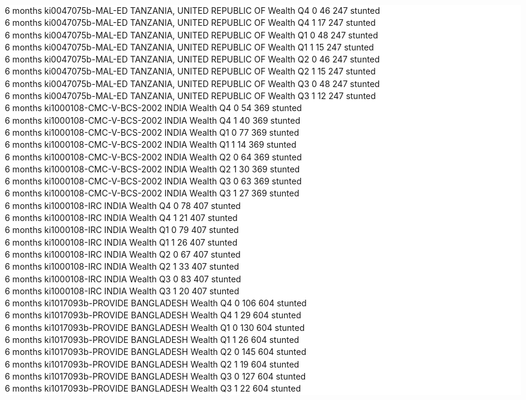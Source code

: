 6 months    ki0047075b-MAL-ED          TANZANIA, UNITED REPUBLIC OF   Wealth Q4               0       46     247  stunted          
6 months    ki0047075b-MAL-ED          TANZANIA, UNITED REPUBLIC OF   Wealth Q4               1       17     247  stunted          
6 months    ki0047075b-MAL-ED          TANZANIA, UNITED REPUBLIC OF   Wealth Q1               0       48     247  stunted          
6 months    ki0047075b-MAL-ED          TANZANIA, UNITED REPUBLIC OF   Wealth Q1               1       15     247  stunted          
6 months    ki0047075b-MAL-ED          TANZANIA, UNITED REPUBLIC OF   Wealth Q2               0       46     247  stunted          
6 months    ki0047075b-MAL-ED          TANZANIA, UNITED REPUBLIC OF   Wealth Q2               1       15     247  stunted          
6 months    ki0047075b-MAL-ED          TANZANIA, UNITED REPUBLIC OF   Wealth Q3               0       48     247  stunted          
6 months    ki0047075b-MAL-ED          TANZANIA, UNITED REPUBLIC OF   Wealth Q3               1       12     247  stunted          
6 months    ki1000108-CMC-V-BCS-2002   INDIA                          Wealth Q4               0       54     369  stunted          
6 months    ki1000108-CMC-V-BCS-2002   INDIA                          Wealth Q4               1       40     369  stunted          
6 months    ki1000108-CMC-V-BCS-2002   INDIA                          Wealth Q1               0       77     369  stunted          
6 months    ki1000108-CMC-V-BCS-2002   INDIA                          Wealth Q1               1       14     369  stunted          
6 months    ki1000108-CMC-V-BCS-2002   INDIA                          Wealth Q2               0       64     369  stunted          
6 months    ki1000108-CMC-V-BCS-2002   INDIA                          Wealth Q2               1       30     369  stunted          
6 months    ki1000108-CMC-V-BCS-2002   INDIA                          Wealth Q3               0       63     369  stunted          
6 months    ki1000108-CMC-V-BCS-2002   INDIA                          Wealth Q3               1       27     369  stunted          
6 months    ki1000108-IRC              INDIA                          Wealth Q4               0       78     407  stunted          
6 months    ki1000108-IRC              INDIA                          Wealth Q4               1       21     407  stunted          
6 months    ki1000108-IRC              INDIA                          Wealth Q1               0       79     407  stunted          
6 months    ki1000108-IRC              INDIA                          Wealth Q1               1       26     407  stunted          
6 months    ki1000108-IRC              INDIA                          Wealth Q2               0       67     407  stunted          
6 months    ki1000108-IRC              INDIA                          Wealth Q2               1       33     407  stunted          
6 months    ki1000108-IRC              INDIA                          Wealth Q3               0       83     407  stunted          
6 months    ki1000108-IRC              INDIA                          Wealth Q3               1       20     407  stunted          
6 months    ki1017093b-PROVIDE         BANGLADESH                     Wealth Q4               0      106     604  stunted          
6 months    ki1017093b-PROVIDE         BANGLADESH                     Wealth Q4               1       29     604  stunted          
6 months    ki1017093b-PROVIDE         BANGLADESH                     Wealth Q1               0      130     604  stunted          
6 months    ki1017093b-PROVIDE         BANGLADESH                     Wealth Q1               1       26     604  stunted          
6 months    ki1017093b-PROVIDE         BANGLADESH                     Wealth Q2               0      145     604  stunted          
6 months    ki1017093b-PROVIDE         BANGLADESH                     Wealth Q2               1       19     604  stunted          
6 months    ki1017093b-PROVIDE         BANGLADESH                     Wealth Q3               0      127     604  stunted          
6 months    ki1017093b-PROVIDE         BANGLADESH                     Wealth Q3               1       22     604  stunted          